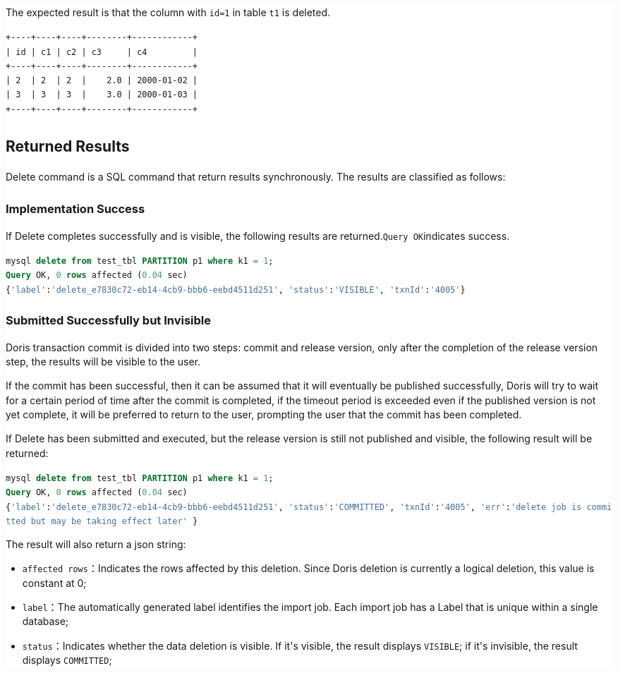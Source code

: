 The expected result is that the column with `id=1` in table `t1` is deleted.

```Plain
+----+----+----+--------+------------+
| id | c1 | c2 | c3     | c4         |
+----+----+----+--------+------------+
| 2  | 2  | 2  |    2.0 | 2000-01-02 |
| 3  | 3  | 3  |    3.0 | 2000-01-03 |
+----+----+----+--------+------------+
```

## Returned Results

Delete command is a SQL command that return results synchronously. The results are classified as follows:

### Implementation Success

If Delete completes successfully and is visible, the following results are returned.`Query OK`indicates success.

```sql
mysql delete from test_tbl PARTITION p1 where k1 = 1;
Query OK, 0 rows affected (0.04 sec)
{'label':'delete_e7830c72-eb14-4cb9-bbb6-eebd4511d251', 'status':'VISIBLE', 'txnId':'4005'}
```

### Submitted Successfully but Invisible

Doris transaction commit is divided into two steps: commit and release version, only after the completion of the release version step, the results will be visible to the user.

If the commit has been successful, then it can be assumed that it will eventually be published successfully, Doris will try to wait for a certain period of time after the commit is completed, if the timeout period is exceeded even if the published version is not yet complete, it will be preferred to return to the user, prompting the user that the commit has been completed.

 If Delete has been submitted and executed, but the release version is still not published and visible, the following result will be returned:

```sql
mysql delete from test_tbl PARTITION p1 where k1 = 1;
Query OK, 0 rows affected (0.04 sec)
{'label':'delete_e7830c72-eb14-4cb9-bbb6-eebd4511d251', 'status':'COMMITTED', 'txnId':'4005', 'err':'delete job is committed but may be taking effect later' }
```

The result will also return a json string:

- `affected rows`：Indicates the rows affected by this deletion. Since Doris deletion is currently a logical deletion, this value is constant at 0;

- `label`：The automatically generated label identifies the import job. Each import job has a Label that is unique within a single database;

- `status`：Indicates whether the data deletion is visible. If it's visible, the result displays `VISIBLE`; if  it's invisible, the result displays `COMMITTED`;
